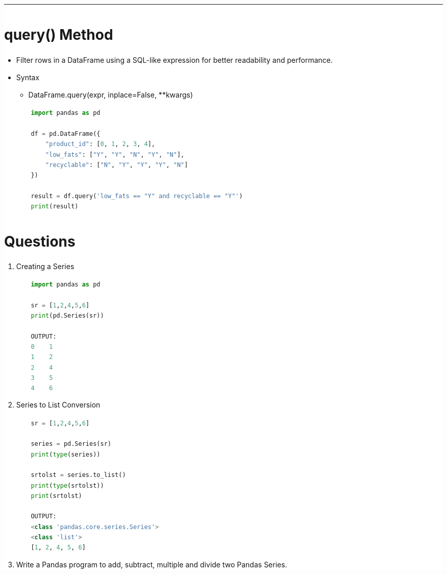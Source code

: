 ------------

# query() Method
- Filter rows in a DataFrame using a SQL-like expression for better readability and performance.
- Syntax
    - DataFrame.query(expr, inplace=False, **kwargs)

    ```python
        import pandas as pd

        df = pd.DataFrame({
            "product_id": [0, 1, 2, 3, 4],
            "low_fats": ["Y", "Y", "N", "Y", "N"],
            "recyclable": ["N", "Y", "Y", "Y", "N"]
        })

        result = df.query('low_fats == "Y" and recyclable == "Y"')
        print(result)


# Questions

1. Creating a Series
    ```python
        import pandas as pd

        sr = [1,2,4,5,6]
        print(pd.Series(sr))

        OUTPUT:
        0    1
        1    2
        2    4
        3    5
        4    6

2. Series to List Conversion
    ```python
        sr = [1,2,4,5,6]

        series = pd.Series(sr)
        print(type(series))

        srtolst = series.to_list()
        print(type(srtolst))
        print(srtolst)

        OUTPUT:
        <class 'pandas.core.series.Series'>
        <class 'list'>
        [1, 2, 4, 5, 6]

3. Write a Pandas program to add, subtract, multiple and divide two Pandas Series.
